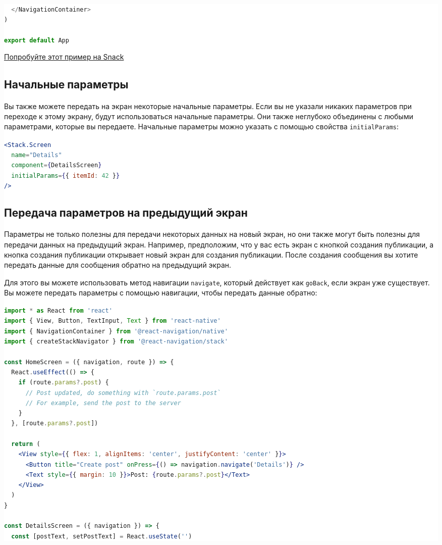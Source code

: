 ```jsx {9-18,24,28-29} title="App.js" 
  </NavigationContainer>
)

export default App
```
[Попробуйте этот пример на Snack](https://snack.expo.io/?platform=android&name=Moving%20between%20screens%20%7C%20React%20Navigation&dependencies=%40expo%2Fvector-icons%40*%2C%40react-native-community%2Fmasked-view%40*%2Creact-native-gesture-handler%40*%2Creact-native-pager-view%40*%2Creact-native-paper%40%5E4.7.2%2Creact-native-reanimated%40*%2Creact-native-safe-area-context%40*%2Creact-native-screens%40*%2Creact-native-tab-view%40%5E3.0.0%2C%40react-navigation%2Fbottom-tabs%40%5E6.0.0-next.1%2C%40react-navigation%2Fdrawer%40%5E6.0.0-next.1%2C%40react-navigation%2Fmaterial-bottom-tabs%40%5E6.0.0-next.1%2C%40react-navigation%2Fmaterial-top-tabs%40%5E6.0.0-next.1%2C%40react-navigation%2Fnative%40%5E6.0.0-next.1%2C%40react-navigation%2Fstack%40%5E6.0.0-next.6&hideQueryParams=true&sourceUrl=https%3A%2F%2Freactnavigation.org%2Fexamples%2F6.x%2Fpassing-params.js)

## Начальные параметры
Вы также можете передать на экран некоторые начальные параметры. Если вы не указали никаких параметров при переходе к этому экрану, будут использоваться начальные параметры. Они также неглубоко объединены с любыми параметрами, которые вы передаете. Начальные параметры можно указать с помощью свойства `initialParams`:

```jsx
<Stack.Screen
  name="Details"
  component={DetailsScreen}
  initialParams={{ itemId: 42 }}
/>
```

## Передача параметров на предыдущий экран 
Параметры не только полезны для передачи некоторых данных на новый экран, но они также могут быть полезны для передачи данных на предыдущий экран. Например, предположим, что у вас есть экран с кнопкой создания публикации, а кнопка создания публикации открывает новый экран для создания публикации. После создания сообщения вы хотите передать данные для сообщения обратно на предыдущий экран.

Для этого вы можете использовать метод навигации `navigate`, который действует как `goBack`, если экран уже существует. Вы можете передать параметры с помощью навигации, чтобы передать данные обратно:

```jsx title="App.js" 
import * as React from 'react'
import { View, Button, TextInput, Text } from 'react-native'
import { NavigationContainer } from '@react-navigation/native'
import { createStackNavigator } from '@react-navigation/stack'

const HomeScreen = ({ navigation, route }) => {
  React.useEffect(() => {
    if (route.params?.post) {
      // Post updated, do something with `route.params.post`
      // For example, send the post to the server
    }
  }, [route.params?.post])

  return (
    <View style={{ flex: 1, alignItems: 'center', justifyContent: 'center' }}>
      <Button title="Create post" onPress={() => navigation.navigate('Details')} />
      <Text style={{ margin: 10 }}>Post: {route.params?.post}</Text>
    </View>
  )
}

const DetailsScreen = ({ navigation }) => {
  const [postText, setPostText] = React.useState('')

```